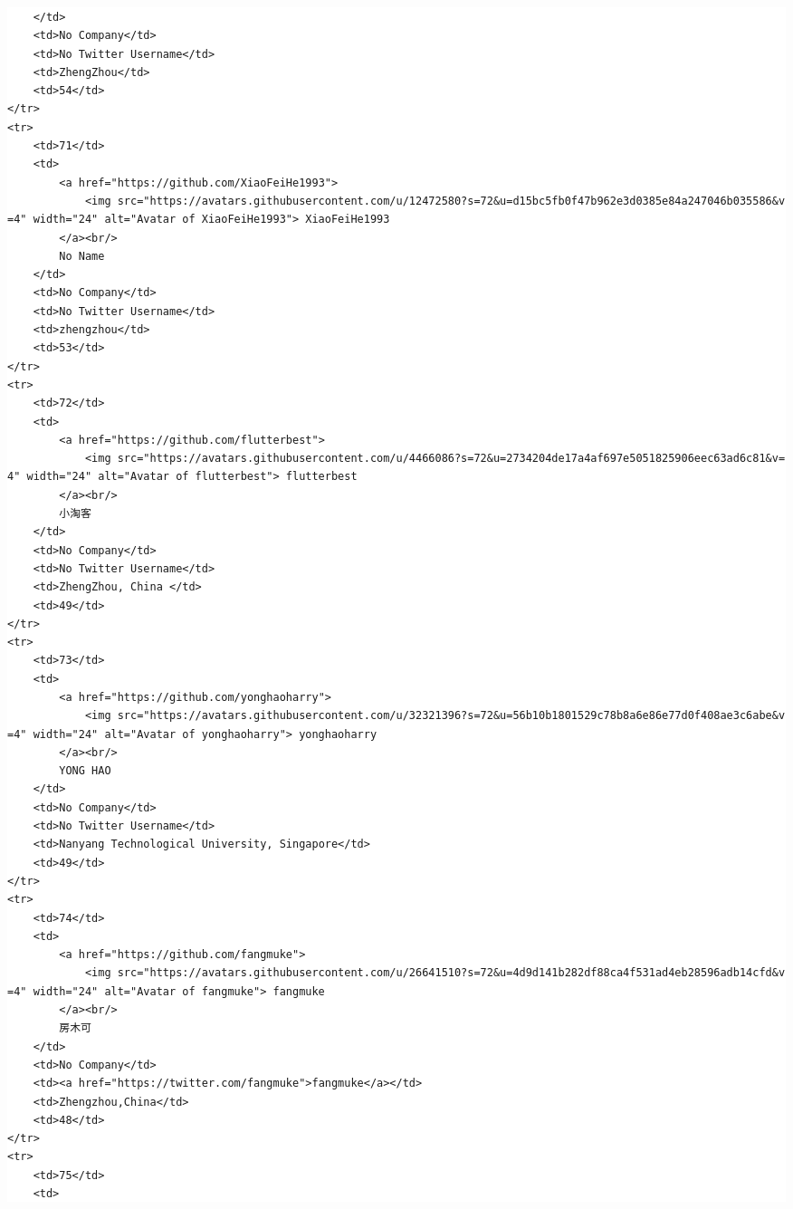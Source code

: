 		</td>
		<td>No Company</td>
		<td>No Twitter Username</td>
		<td>ZhengZhou</td>
		<td>54</td>
	</tr>
	<tr>
		<td>71</td>
		<td>
			<a href="https://github.com/XiaoFeiHe1993">
				<img src="https://avatars.githubusercontent.com/u/12472580?s=72&u=d15bc5fb0f47b962e3d0385e84a247046b035586&v=4" width="24" alt="Avatar of XiaoFeiHe1993"> XiaoFeiHe1993
			</a><br/>
			No Name
		</td>
		<td>No Company</td>
		<td>No Twitter Username</td>
		<td>zhengzhou</td>
		<td>53</td>
	</tr>
	<tr>
		<td>72</td>
		<td>
			<a href="https://github.com/flutterbest">
				<img src="https://avatars.githubusercontent.com/u/4466086?s=72&u=2734204de17a4af697e5051825906eec63ad6c81&v=4" width="24" alt="Avatar of flutterbest"> flutterbest
			</a><br/>
			小淘客
		</td>
		<td>No Company</td>
		<td>No Twitter Username</td>
		<td>ZhengZhou, China </td>
		<td>49</td>
	</tr>
	<tr>
		<td>73</td>
		<td>
			<a href="https://github.com/yonghaoharry">
				<img src="https://avatars.githubusercontent.com/u/32321396?s=72&u=56b10b1801529c78b8a6e86e77d0f408ae3c6abe&v=4" width="24" alt="Avatar of yonghaoharry"> yonghaoharry
			</a><br/>
			YONG HAO
		</td>
		<td>No Company</td>
		<td>No Twitter Username</td>
		<td>Nanyang Technological University, Singapore</td>
		<td>49</td>
	</tr>
	<tr>
		<td>74</td>
		<td>
			<a href="https://github.com/fangmuke">
				<img src="https://avatars.githubusercontent.com/u/26641510?s=72&u=4d9d141b282df88ca4f531ad4eb28596adb14cfd&v=4" width="24" alt="Avatar of fangmuke"> fangmuke
			</a><br/>
			房木可
		</td>
		<td>No Company</td>
		<td><a href="https://twitter.com/fangmuke">fangmuke</a></td>
		<td>Zhengzhou,China</td>
		<td>48</td>
	</tr>
	<tr>
		<td>75</td>
		<td>